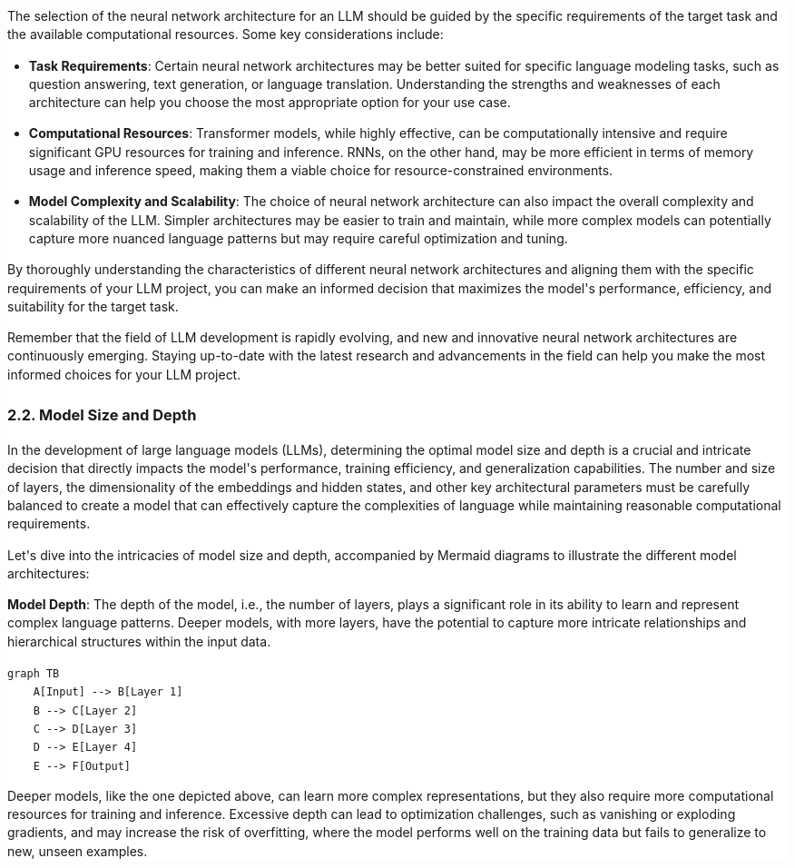 The selection of the neural network architecture for an LLM should be guided by the specific requirements of the target task and the available computational resources. Some key considerations include:

- **Task Requirements**: Certain neural network architectures may be better suited for specific language modeling tasks, such as question answering, text generation, or language translation. Understanding the strengths and weaknesses of each architecture can help you choose the most appropriate option for your use case.

- **Computational Resources**: Transformer models, while highly effective, can be computationally intensive and require significant GPU resources for training and inference. RNNs, on the other hand, may be more efficient in terms of memory usage and inference speed, making them a viable choice for resource-constrained environments.

- **Model Complexity and Scalability**: The choice of neural network architecture can also impact the overall complexity and scalability of the LLM. Simpler architectures may be easier to train and maintain, while more complex models can potentially capture more nuanced language patterns but may require careful optimization and tuning.

By thoroughly understanding the characteristics of different neural network architectures and aligning them with the specific requirements of your LLM project, you can make an informed decision that maximizes the model's performance, efficiency, and suitability for the target task.

Remember that the field of LLM development is rapidly evolving, and new and innovative neural network architectures are continuously emerging. Staying up-to-date with the latest research and advancements in the field can help you make the most informed choices for your LLM project.

### 2.2. **Model Size and Depth**

In the development of large language models (LLMs), determining the optimal model size and depth is a crucial and intricate decision that directly impacts the model's performance, training efficiency, and generalization capabilities. The number and size of layers, the dimensionality of the embeddings and hidden states, and other key architectural parameters must be carefully balanced to create a model that can effectively capture the complexities of language while maintaining reasonable computational requirements.

Let's dive into the intricacies of model size and depth, accompanied by Mermaid diagrams to illustrate the different model architectures:

**Model Depth**:
The depth of the model, i.e., the number of layers, plays a significant role in its ability to learn and represent complex language patterns. Deeper models, with more layers, have the potential to capture more intricate relationships and hierarchical structures within the input data.

```mermaid
graph TB
    A[Input] --> B[Layer 1]
    B --> C[Layer 2]
    C --> D[Layer 3]
    D --> E[Layer 4]
    E --> F[Output]
```

Deeper models, like the one depicted above, can learn more complex representations, but they also require more computational resources for training and inference. Excessive depth can lead to optimization challenges, such as vanishing or exploding gradients, and may increase the risk of overfitting, where the model performs well on the training data but fails to generalize to new, unseen examples.
